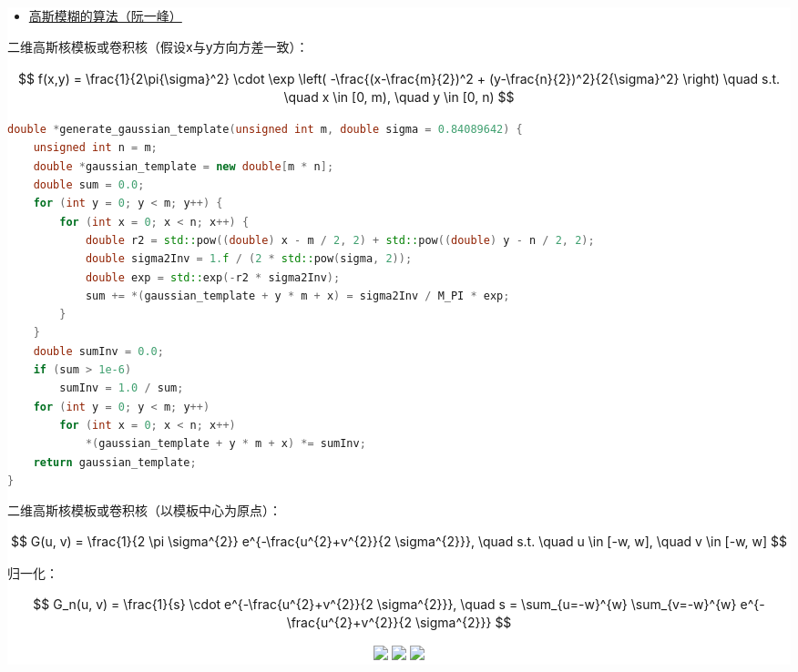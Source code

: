 * [高斯模糊的算法（阮一峰）](http://www.ruanyifeng.com/blog/2012/11/gaussian_blur.html)

二维高斯核模板或卷积核（假设x与y方向方差一致）：

$$
f(x,y) = \frac{1}{2\pi{\sigma}^2} \cdot
         \exp
         \left(
           -\frac{(x-\frac{m}{2})^2 + (y-\frac{n}{2})^2}{2{\sigma}^2}
         \right)
\quad s.t. \quad
x \in [0, m), \quad y \in [0, n)
$$

```C++
double *generate_gaussian_template(unsigned int m, double sigma = 0.84089642) {
    unsigned int n = m;
    double *gaussian_template = new double[m * n];
    double sum = 0.0;
    for (int y = 0; y < m; y++) {
        for (int x = 0; x < n; x++) {
            double r2 = std::pow((double) x - m / 2, 2) + std::pow((double) y - n / 2, 2);
            double sigma2Inv = 1.f / (2 * std::pow(sigma, 2));
            double exp = std::exp(-r2 * sigma2Inv);
            sum += *(gaussian_template + y * m + x) = sigma2Inv / M_PI * exp;
        }
    }
    double sumInv = 0.0;
    if (sum > 1e-6)
        sumInv = 1.0 / sum;
    for (int y = 0; y < m; y++)
        for (int x = 0; x < n; x++)
            *(gaussian_template + y * m + x) *= sumInv;
    return gaussian_template;
}
```

二维高斯核模板或卷积核（以模板中心为原点）：

$$
G(u, v) = \frac{1}{2 \pi \sigma^{2}} e^{-\frac{u^{2}+v^{2}}{2 \sigma^{2}}},
\quad s.t. \quad
u \in [-w, w], \quad v \in [-w, w]
$$

归一化：

$$
G_n(u, v) = \frac{1}{s} \cdot e^{-\frac{u^{2}+v^{2}}{2 \sigma^{2}}}, \quad
s = \sum_{u=-w}^{w} \sum_{v=-w}^{w} e^{-\frac{u^{2}+v^{2}}{2 \sigma^{2}}}
$$

<p align="center">
  <img src="../images/image_filter/gauss_coordinate.png" style="width:30%;"/>
  <img src="../images/image_filter/gauss_kernel.png" style="width:33%;"/>
  <img src="../images/image_filter/gauss_kernel_norm.png" style="width:32%;"/>
</p>
